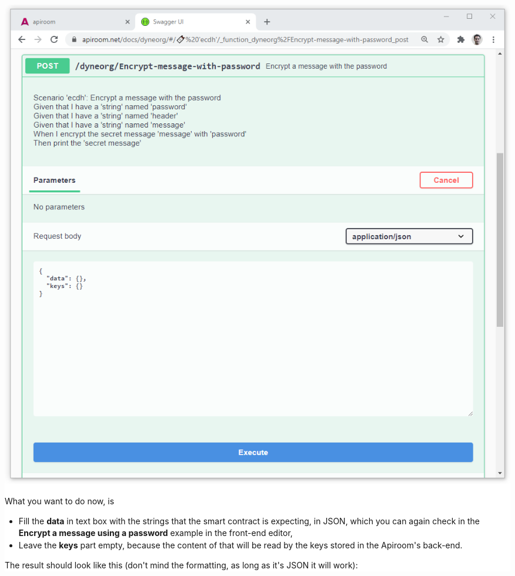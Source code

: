 ![ApiroomShots](../_media/images/apiroom/Shot8bSwagger.png)

What you want to do now, is
- Fill the **data** in text box with the strings that the smart contract is expecting, in JSON, which you can again check in the **Encrypt a message using a password** example in the front-end editor, 
- Leave the **keys** part empty, because the content of that will be read by the keys stored in the Apiroom's back-end.

The result should look like this (don't mind the formatting, as long as it's JSON it will work): 
